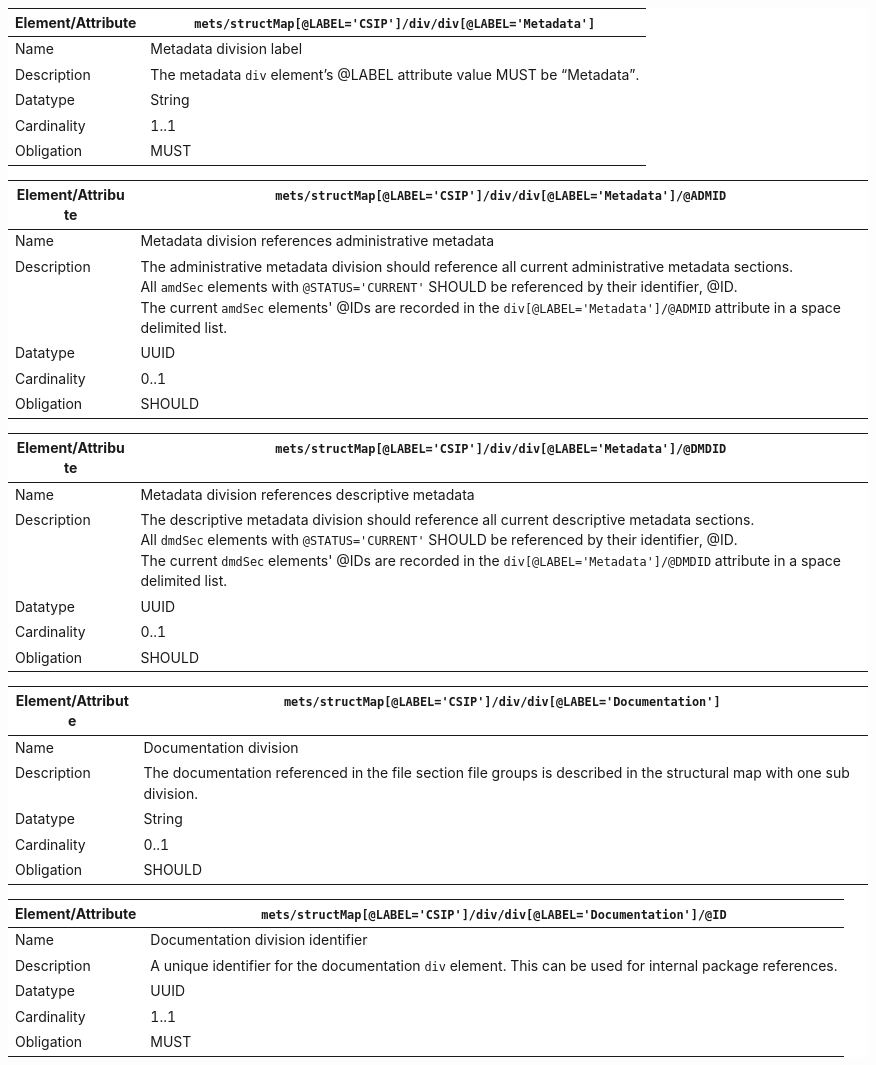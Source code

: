 | Element/Attribute | `mets/structMap[@LABEL='CSIP']/div/div[@LABEL='Metadata']` |
|-----------------------|-----------|
| Name | Metadata division label |
| Description | The metadata `div` element’s @LABEL attribute value MUST be “Metadata”. |
| Datatype | String |
| Cardinality | 1..1 |
| Obligation | MUST |

| Element/Attribute | `mets/structMap[@LABEL='CSIP']/div/div[@LABEL='Metadata']/@ADMID` |
|-----------------------|-----------|
| Name | Metadata division references administrative metadata |
| Description | The administrative metadata division should reference all current administrative metadata sections.<br>All `amdSec` elements with `@STATUS='CURRENT'` SHOULD be referenced by their identifier, @ID. <br> The current `amdSec` elements' @IDs are recorded in the `div[@LABEL='Metadata']/@ADMID` attribute in a space delimited list. |
| Datatype | UUID |
| Cardinality | 0..1 |
| Obligation | SHOULD |

| Element/Attribute | `mets/structMap[@LABEL='CSIP']/div/div[@LABEL='Metadata']/@DMDID` |
|-----------------------|-----------|
| Name | Metadata division references descriptive metadata |
| Description | The descriptive metadata division should reference all current descriptive metadata sections.<br>All `dmdSec` elements with `@STATUS='CURRENT'` SHOULD be referenced by their identifier, @ID. <br> The current `dmdSec` elements' @IDs are recorded in the `div[@LABEL='Metadata']/@DMDID` attribute in a space delimited list. |
| Datatype | UUID |
| Cardinality | 0..1 |
| Obligation | SHOULD |

| Element/Attribute | `mets/structMap[@LABEL='CSIP']/div/div[@LABEL='Documentation']` |
|-----------------------|-----------|
| Name | Documentation division |
| Description | The documentation referenced in the file section file groups is described in the structural map with one sub division. |
| Datatype | String |
| Cardinality | 0..1 |
| Obligation | SHOULD |

| Element/Attribute | `mets/structMap[@LABEL='CSIP']/div/div[@LABEL='Documentation']/@ID` |
|-----------------------|-----------|
| Name | Documentation division identifier |
| Description | A unique identifier for the documentation `div` element. This can be used for internal package references. |
| Datatype | UUID |
| Cardinality | 1..1 |
| Obligation | MUST |
